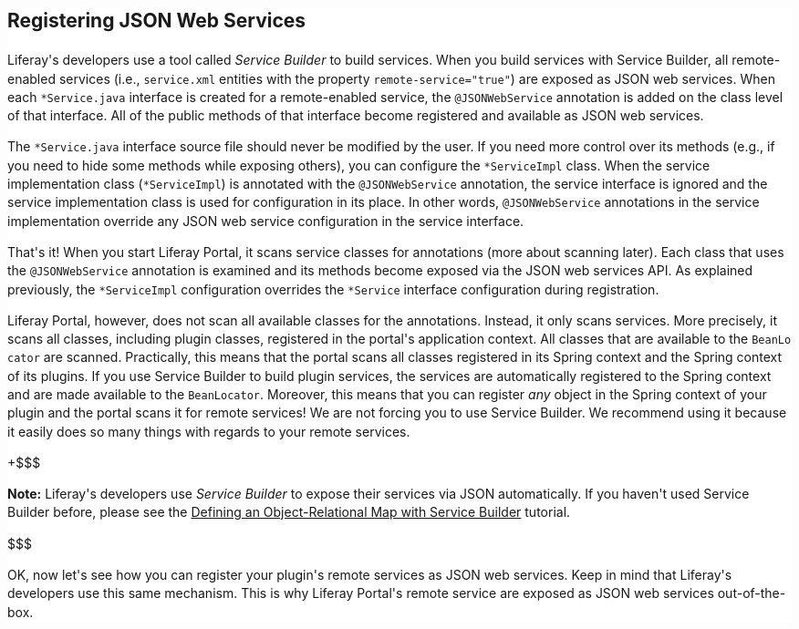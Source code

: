 ## Registering JSON Web Services [](id=registering-json-web-services)

Liferay's developers use a tool called *Service Builder* to build services. When
you build services with Service Builder, all remote-enabled services (i.e.,
`service.xml` entities with the property `remote-service="true"`) are exposed as
JSON web services. When each `*Service.java` interface is created for a
remote-enabled service, the `@JSONWebService` annotation is added on the class
level of that interface. All of the public methods of that interface become
registered and available as JSON web services. 

The `*Service.java` interface source file should never be modified by the user.
If you need more control over its methods (e.g., if you need to hide some
methods while exposing others), you can configure the `*ServiceImpl` class. When
the service implementation class (`*ServiceImpl`) is annotated with the
`@JSONWebService` annotation, the service interface is ignored and the service
implementation class is used for configuration in its place. In other words,
`@JSONWebService` annotations in the service implementation override any JSON
web service configuration in the service interface.

That's it! When you start Liferay Portal, it scans service classes for
annotations (more about scanning later). Each class that uses the
`@JSONWebService` annotation is examined and its methods become exposed via the
JSON web services API. As explained previously, the `*ServiceImpl` configuration
overrides the `*Service` interface configuration during registration.

Liferay Portal, however, does not scan all available classes for the
annotations. Instead, it only scans services. More precisely, it scans all
classes, including plugin classes, registered in the portal's application
context. All classes that are available to the `BeanLocator` are scanned.
Practically, this means that the portal scans all classes registered in its
Spring context and the Spring context of its plugins. If you use Service Builder
to build plugin services, the services are automatically registered to the
Spring context and are made available to the `BeanLocator`. Moreover, this means
that you can register *any* object in the Spring context of your plugin and the
portal scans it for remote services! We are not forcing you to use Service
Builder. We recommend using it because it easily does so many things with
regards to your remote services. 

+$$$

**Note:** Liferay's developers use *Service Builder* to expose their services
via JSON automatically. If you haven't used Service Builder before, please see
the
[Defining an Object-Relational Map with Service Builder](develop/tutorials/-/knowledge_base/6-2/defining-an-object-relational-map-with-service-builder)
tutorial.

$$$

OK, now let's see how you can register your plugin's remote services as JSON web
services. Keep in mind that Liferay's developers use this same mechanism. This
is why Liferay Portal's remote service are exposed as JSON web services
out-of-the-box. 
